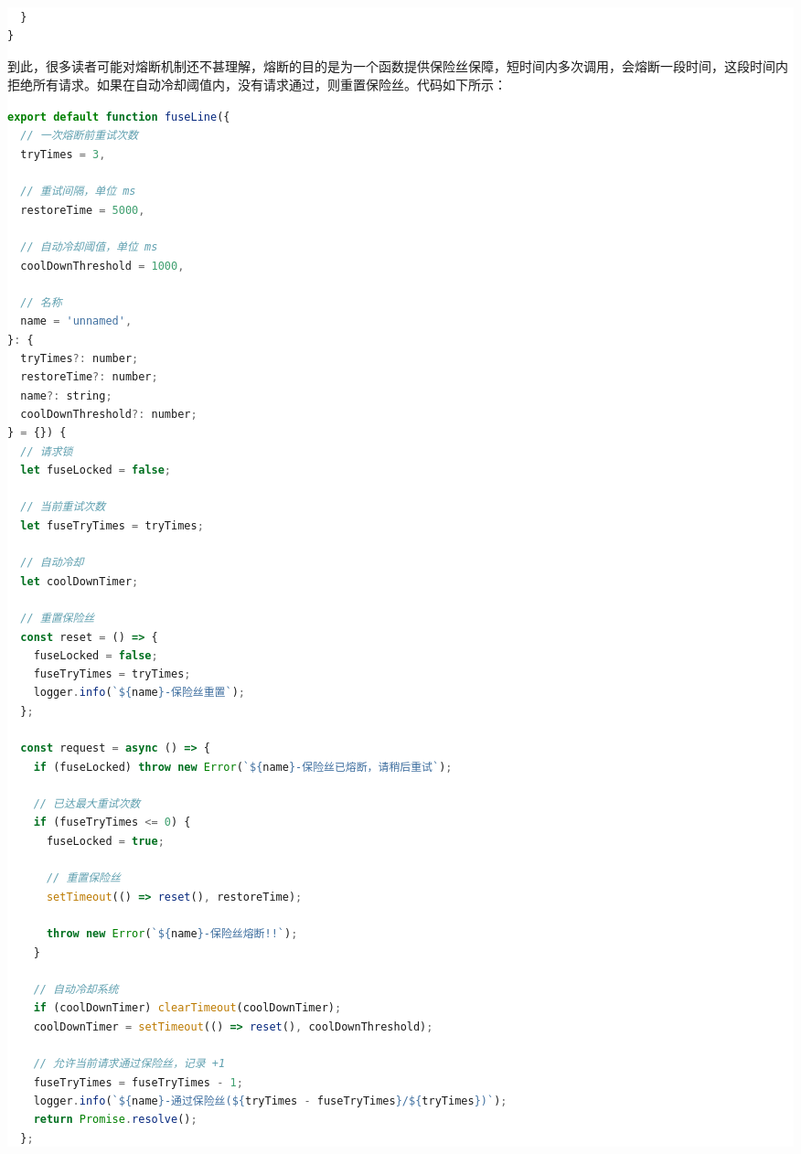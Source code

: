 ```js
  }
}
```
到此，很多读者可能对熔断机制还不甚理解，熔断的目的是为一个函数提供保险丝保障，短时间内多次调用，会熔断一段时间，这段时间内拒绝所有请求。如果在自动冷却阈值内，没有请求通过，则重置保险丝。代码如下所示：
```js
export default function fuseLine({
  // 一次熔断前重试次数
  tryTimes = 3,

  // 重试间隔，单位 ms
  restoreTime = 5000,

  // 自动冷却阈值，单位 ms
  coolDownThreshold = 1000,

  // 名称
  name = 'unnamed',
}: {
  tryTimes?: number;
  restoreTime?: number;
  name?: string;
  coolDownThreshold?: number;
} = {}) {
  // 请求锁
  let fuseLocked = false;

  // 当前重试次数
  let fuseTryTimes = tryTimes;

  // 自动冷却
  let coolDownTimer;

  // 重置保险丝
  const reset = () => {
    fuseLocked = false;
    fuseTryTimes = tryTimes;
    logger.info(`${name}-保险丝重置`);
  };

  const request = async () => {
    if (fuseLocked) throw new Error(`${name}-保险丝已熔断，请稍后重试`);

    // 已达最大重试次数
    if (fuseTryTimes <= 0) {
      fuseLocked = true;

      // 重置保险丝
      setTimeout(() => reset(), restoreTime);

      throw new Error(`${name}-保险丝熔断!!`);
    }

    // 自动冷却系统
    if (coolDownTimer) clearTimeout(coolDownTimer);
    coolDownTimer = setTimeout(() => reset(), coolDownThreshold);

    // 允许当前请求通过保险丝，记录 +1
    fuseTryTimes = fuseTryTimes - 1;
    logger.info(`${name}-通过保险丝(${tryTimes - fuseTryTimes}/${tryTimes})`);
    return Promise.resolve();
  };

```